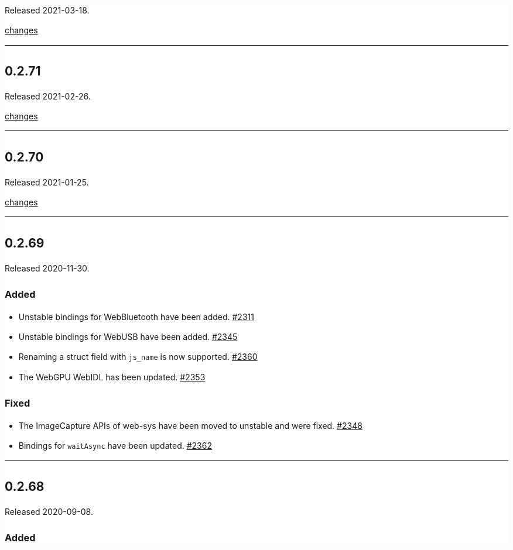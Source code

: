 Released 2021-03-18.

[changes](https://github.com/rustwasm/wasm-bindgen/compare/0.2.71...0.2.72)

--------------------------------------------------------------------------------

## 0.2.71

Released 2021-02-26.

[changes](https://github.com/rustwasm/wasm-bindgen/compare/0.2.70...0.2.71)

--------------------------------------------------------------------------------

## 0.2.70

Released 2021-01-25.

[changes](https://github.com/rustwasm/wasm-bindgen/compare/0.2.69...0.2.70)

--------------------------------------------------------------------------------

## 0.2.69

Released 2020-11-30.

### Added

* Unstable bindings for WebBluetooth have been added.
  [#2311](https://github.com/rustwasm/wasm-bindgen/pull/2311)

* Unstable bindings for WebUSB have been added.
  [#2345](https://github.com/rustwasm/wasm-bindgen/pull/2345)

* Renaming a struct field with `js_name` is now supported.
  [#2360](https://github.com/rustwasm/wasm-bindgen/pull/2360)

* The WebGPU WebIDL has been updated.
  [#2353](https://github.com/rustwasm/wasm-bindgen/pull/2353)

### Fixed

* The ImageCapture APIs of web-sys have been moved to unstable and were fixed.
  [#2348](https://github.com/rustwasm/wasm-bindgen/pull/2348)

* Bindings for `waitAsync` have been updated.
  [#2362](https://github.com/rustwasm/wasm-bindgen/pull/2362)

--------------------------------------------------------------------------------

## 0.2.68

Released 2020-09-08.

### Added
